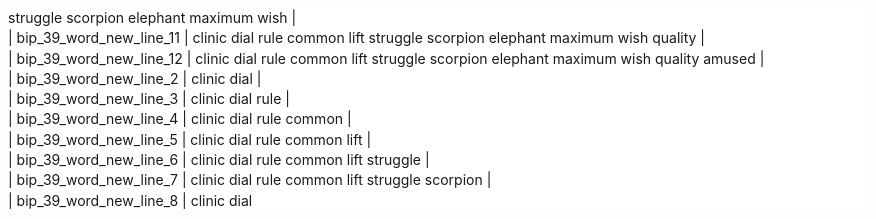 struggle
scorpion
elephant
maximum
wish |  
| bip_39_word_new_line_11 | clinic
dial
rule
common
lift
struggle
scorpion
elephant
maximum
wish
quality |  
| bip_39_word_new_line_12 | clinic
dial
rule
common
lift
struggle
scorpion
elephant
maximum
wish
quality
amused |  
| bip_39_word_new_line_2 | clinic
dial |  
| bip_39_word_new_line_3 | clinic
dial
rule |  
| bip_39_word_new_line_4 | clinic
dial
rule
common |  
| bip_39_word_new_line_5 | clinic
dial
rule
common
lift |  
| bip_39_word_new_line_6 | clinic
dial
rule
common
lift
struggle |  
| bip_39_word_new_line_7 | clinic
dial
rule
common
lift
struggle
scorpion |  
| bip_39_word_new_line_8 | clinic
dial